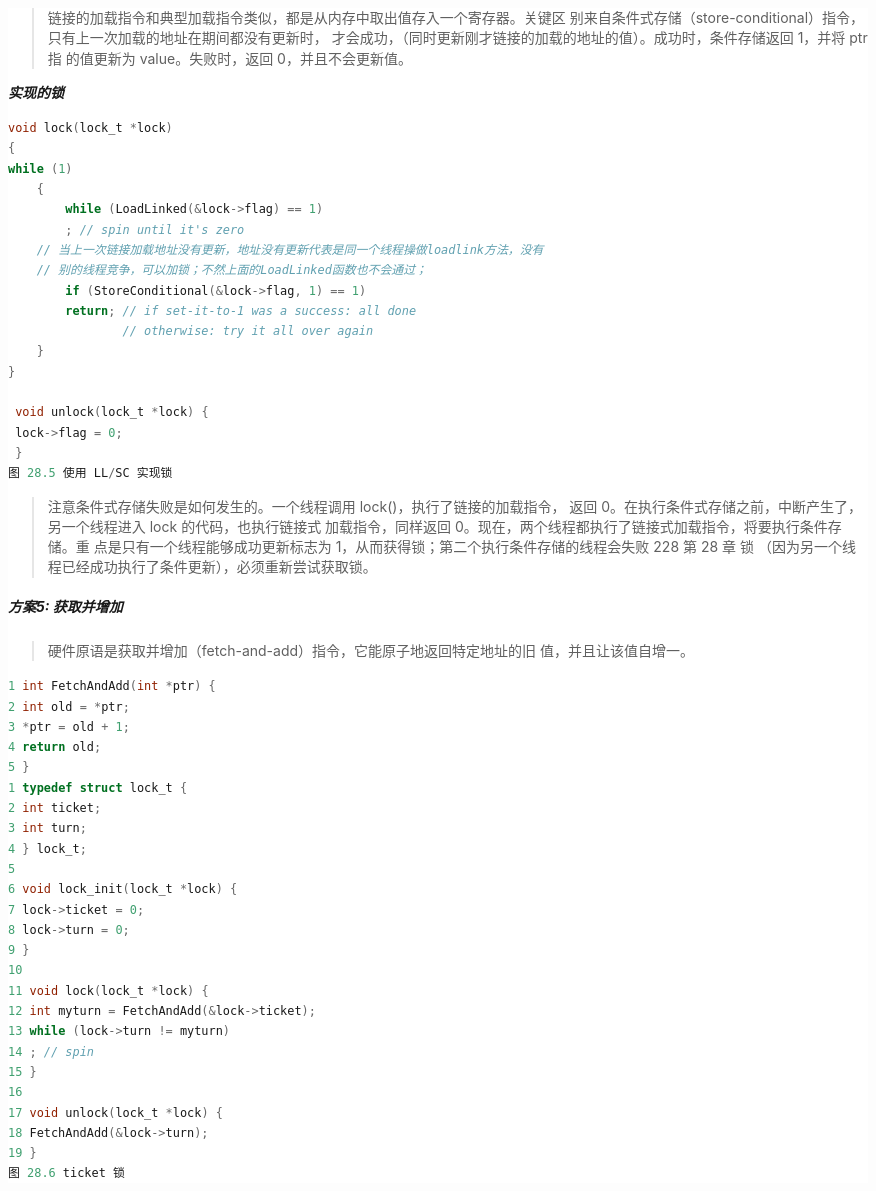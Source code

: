 

> 链接的加载指令和典型加载指令类似，都是从内存中取出值存入一个寄存器。关键区 别来自条件式存储（store-conditional）指令，只有上一次加载的地址在期间都没有更新时， 才会成功，（同时更新刚才链接的加载的地址的值）。成功时，条件存储返回 1，并将 ptr 指 的值更新为 value。失败时，返回 0，并且不会更新值。



***实现的锁***

```c
void lock(lock_t *lock) 
{ 
while (1) 
	{ 
		while (LoadLinked(&lock->flag) == 1) 
		; // spin until it's zero 
  	// 当上一次链接加载地址没有更新，地址没有更新代表是同一个线程操做loadlink方法，没有
    // 别的线程竞争，可以加锁；不然上面的LoadLinked函数也不会通过；
		if (StoreConditional(&lock->flag, 1) == 1) 
		return; // if set-it-to-1 was a success: all done 
		        // otherwise: try it all over again 
	} 
} 
 
 void unlock(lock_t *lock) { 
 lock->flag = 0; 
 } 
图 28.5 使用 LL/SC 实现锁
```

> 注意条件式存储失败是如何发生的。一个线程调用 lock()，执行了链接的加载指令， 返回 0。在执行条件式存储之前，中断产生了，另一个线程进入 lock 的代码，也执行链接式 加载指令，同样返回 0。现在，两个线程都执行了链接式加载指令，将要执行条件存储。重 点是只有一个线程能够成功更新标志为 1，从而获得锁；第二个执行条件存储的线程会失败 228 第 28 章 锁  （因为另一个线程已经成功执行了条件更新），必须重新尝试获取锁。

##### 方案5: 获取并增加

> 硬件原语是获取并增加（fetch-and-add）指令，它能原子地返回特定地址的旧 值，并且让该值自增一。

```c
1 int FetchAndAdd(int *ptr) { 
2 int old = *ptr; 
3 *ptr = old + 1; 
4 return old; 
5 } 
1 typedef struct lock_t { 
2 int ticket; 
3 int turn; 
4 } lock_t; 
5 
6 void lock_init(lock_t *lock) { 
7 lock->ticket = 0; 
8 lock->turn = 0; 
9 } 
10 
11 void lock(lock_t *lock) { 
12 int myturn = FetchAndAdd(&lock->ticket); 
13 while (lock->turn != myturn) 
14 ; // spin 
15 } 
16 
17 void unlock(lock_t *lock) { 
18 FetchAndAdd(&lock->turn); 
19 } 
图 28.6 ticket 锁		
```
